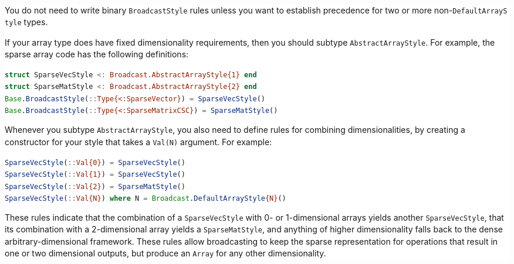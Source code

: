 You do not need to write binary `BroadcastStyle` rules unless you want to establish precedence for two or more non-`DefaultArrayStyle` types.

If your array type does have fixed dimensionality requirements, then you should subtype `AbstractArrayStyle`. For example, the sparse array code has the following definitions:

```julia
struct SparseVecStyle <: Broadcast.AbstractArrayStyle{1} end
struct SparseMatStyle <: Broadcast.AbstractArrayStyle{2} end
Base.BroadcastStyle(::Type{<:SparseVector}) = SparseVecStyle()
Base.BroadcastStyle(::Type{<:SparseMatrixCSC}) = SparseMatStyle()
```

Whenever you subtype `AbstractArrayStyle`, you also need to define rules for combining dimensionalities, by creating a constructor for your style that takes a `Val(N)` argument. For example:

```julia
SparseVecStyle(::Val{0}) = SparseVecStyle()
SparseVecStyle(::Val{1}) = SparseVecStyle()
SparseVecStyle(::Val{2}) = SparseMatStyle()
SparseVecStyle(::Val{N}) where N = Broadcast.DefaultArrayStyle{N}()
```

These rules indicate that the combination of a `SparseVecStyle` with 0- or 1-dimensional arrays yields another `SparseVecStyle`, that its combination with a 2-dimensional array yields a `SparseMatStyle`, and anything of higher dimensionality falls back to the dense arbitrary-dimensional framework. These rules allow broadcasting to keep the sparse representation for operations that result in one or two dimensional outputs, but produce an `Array` for any other dimensionality.